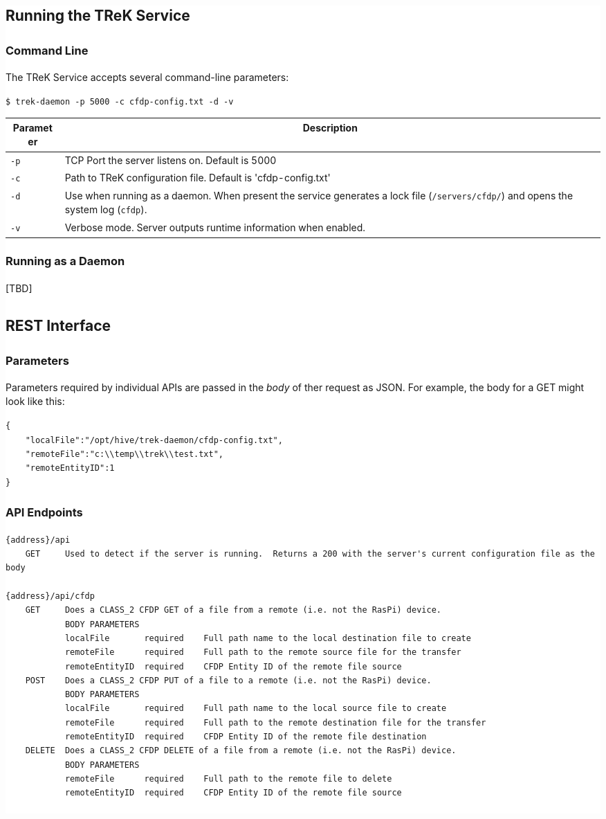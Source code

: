 ## Running the TReK Service


### Command Line

The TReK Service accepts several command-line parameters:

`$ trek-daemon -p 5000 -c cfdp-config.txt -d -v`

| Parameter | Description |
| --- | --- |
| `-p` | TCP Port the server listens on.  Default is 5000 |
| `-c` | Path to TReK configuration file.  Default is 'cfdp-config.txt' |
| `-d` | Use when running as a daemon. When present the service generates a lock file (`/servers/cfdp/`) and opens the system log (`cfdp`). |
| `-v` | Verbose mode.  Server outputs runtime information when enabled. |

### Running as a Daemon

[TBD]

## REST Interface

### Parameters
Parameters required by individual APIs are passed in the _body_ of ther request as JSON.  For example, the body for a GET might look like this:

```
{
	"localFile":"/opt/hive/trek-daemon/cfdp-config.txt",
	"remoteFile":"c:\\temp\\trek\\test.txt",
	"remoteEntityID":1
}
```

### API Endpoints
```
{address}/api
	GET     Used to detect if the server is running.  Returns a 200 with the server's current configuration file as the body

{address}/api/cfdp
	GET     Does a CLASS_2 CFDP GET of a file from a remote (i.e. not the RasPi) device.            
            BODY PARAMETERS
            localFile       required    Full path name to the local destination file to create
            remoteFile      required    Full path to the remote source file for the transfer
            remoteEntityID  required    CFDP Entity ID of the remote file source
	POST    Does a CLASS_2 CFDP PUT of a file to a remote (i.e. not the RasPi) device.
            BODY PARAMETERS
            localFile       required    Full path name to the local source file to create
            remoteFile      required    Full path to the remote destination file for the transfer
            remoteEntityID  required    CFDP Entity ID of the remote file destination
	DELETE  Does a CLASS_2 CFDP DELETE of a file from a remote (i.e. not the RasPi) device.
            BODY PARAMETERS
            remoteFile      required    Full path to the remote file to delete
            remoteEntityID  required    CFDP Entity ID of the remote file source
    
```